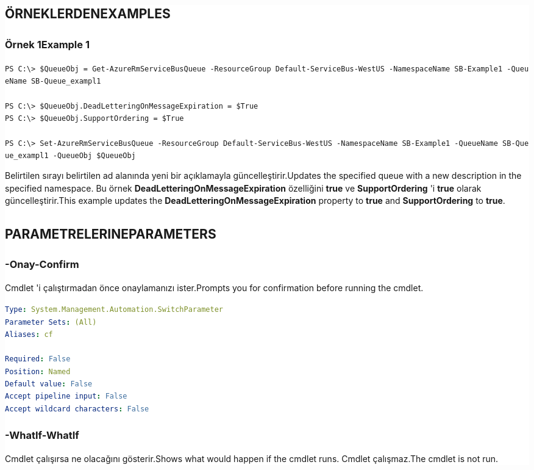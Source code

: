 ## <span data-ttu-id="47430-107">ÖRNEKLERDEN</span><span class="sxs-lookup"><span data-stu-id="47430-107">EXAMPLES</span></span>

### <span data-ttu-id="47430-108">Örnek 1</span><span class="sxs-lookup"><span data-stu-id="47430-108">Example 1</span></span>
```
PS C:\> $QueueObj = Get-AzureRmServiceBusQueue -ResourceGroup Default-ServiceBus-WestUS -NamespaceName SB-Example1 -QueueName SB-Queue_exampl1

PS C:\> $QueueObj.DeadLetteringOnMessageExpiration = $True
PS C:\> $QueueObj.SupportOrdering = $True

PS C:\> Set-AzureRmServiceBusQueue -ResourceGroup Default-ServiceBus-WestUS -NamespaceName SB-Example1 -QueueName SB-Queue_exampl1 -QueueObj $QueueObj
```

<span data-ttu-id="47430-109">Belirtilen sırayı belirtilen ad alanında yeni bir açıklamayla güncelleştirir.</span><span class="sxs-lookup"><span data-stu-id="47430-109">Updates the specified queue with a new description in the specified namespace.</span></span> <span data-ttu-id="47430-110">Bu örnek **DeadLetteringOnMessageExpiration** özelliğini **true** ve **SupportOrdering** 'i **true** olarak güncelleştirir.</span><span class="sxs-lookup"><span data-stu-id="47430-110">This example updates the **DeadLetteringOnMessageExpiration** property to **true** and **SupportOrdering** to **true**.</span></span>

## <span data-ttu-id="47430-111">PARAMETRELERINE</span><span class="sxs-lookup"><span data-stu-id="47430-111">PARAMETERS</span></span>

### <span data-ttu-id="47430-112">-Onay</span><span class="sxs-lookup"><span data-stu-id="47430-112">-Confirm</span></span>
<span data-ttu-id="47430-113">Cmdlet 'i çalıştırmadan önce onaylamanızı ister.</span><span class="sxs-lookup"><span data-stu-id="47430-113">Prompts you for confirmation before running the cmdlet.</span></span>

```yaml
Type: System.Management.Automation.SwitchParameter
Parameter Sets: (All)
Aliases: cf

Required: False
Position: Named
Default value: False
Accept pipeline input: False
Accept wildcard characters: False
```

### <span data-ttu-id="47430-114">-WhatIf</span><span class="sxs-lookup"><span data-stu-id="47430-114">-WhatIf</span></span>
<span data-ttu-id="47430-115">Cmdlet çalışırsa ne olacağını gösterir.</span><span class="sxs-lookup"><span data-stu-id="47430-115">Shows what would happen if the cmdlet runs.</span></span>
<span data-ttu-id="47430-116">Cmdlet çalışmaz.</span><span class="sxs-lookup"><span data-stu-id="47430-116">The cmdlet is not run.</span></span>
